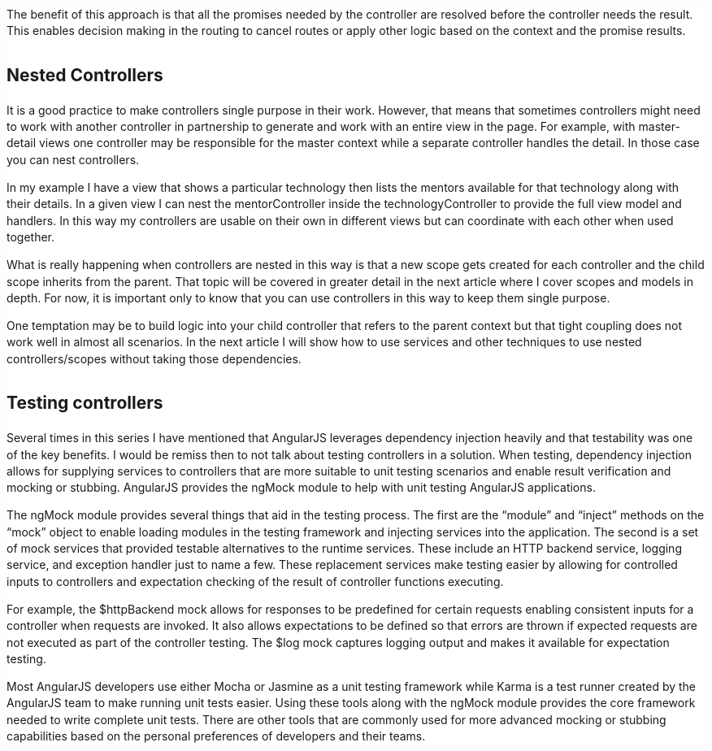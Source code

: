 The benefit of this approach is that all the promises needed by the controller are resolved before the controller needs the result. This enables decision making in the routing to cancel routes or apply other logic based on the context and the promise results.

## Nested Controllers

It is a good practice to make controllers single purpose in their work. However, that means that sometimes controllers might need to work with another controller in partnership to generate and work with an entire view in the page. For example, with master-detail views one controller may be responsible for the master context while a separate controller handles the detail. In those case you can nest controllers.

In my example I have a view that shows a particular technology then lists the mentors available for that technology along with their details. In a given view I can nest the mentorController inside the technologyController to provide the full view model and handlers. In this way my controllers are usable on their own in different views but can coordinate with each other when used together.

What is really happening when controllers are nested in this way is that a new scope gets created for each controller and the child scope inherits from the parent. That topic will be covered in greater detail in the next article where I cover scopes and models in depth. For now, it is important only to know that you can use controllers in this way to keep them single purpose.

One temptation may be to build logic into your child controller that refers to the parent context but that tight coupling does not work well in almost all scenarios. In the next article I will show how to use services and other techniques to use nested controllers/scopes without taking those dependencies.

## Testing controllers

Several times in this series I have mentioned that AngularJS leverages dependency injection heavily and that testability was one of the key benefits. I would be remiss then to not talk about testing controllers in a solution. When testing, dependency injection allows for supplying services to controllers that are more suitable to unit testing scenarios and enable result verification and mocking or stubbing. AngularJS provides the ngMock module to help with unit testing AngularJS applications.

The ngMock module provides several things that aid in the testing process. The first are the “module” and “inject” methods on the “mock” object to enable loading modules in the testing framework and injecting services into the application. The second is a set of mock services that provided testable alternatives to the runtime services. These include an HTTP backend service, logging service, and exception handler just to name a few. These replacement services make testing easier by allowing for controlled inputs to controllers and expectation checking of the result of controller functions executing.

For example, the $httpBackend mock allows for responses to be predefined for certain requests enabling consistent inputs for a controller when requests are invoked. It also allows expectations to be defined so that errors are thrown if expected requests are not executed as part of the controller testing. The $log mock captures logging output and makes it available for expectation testing.

Most AngularJS developers use either Mocha or Jasmine as a unit testing framework while Karma is a test runner created by the AngularJS team to make running unit tests easier. Using these tools along with the ngMock module provides the core framework needed to write complete unit tests. There are other tools that are commonly used for more advanced mocking or stubbing capabilities based on the personal preferences of developers and their teams.
